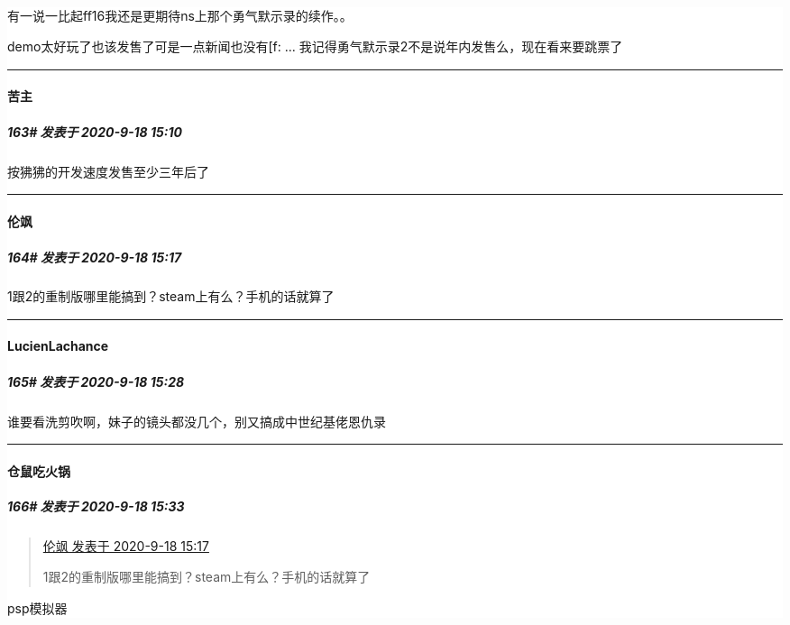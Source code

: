 有一说一比起ff16我还是更期待ns上那个勇气默示录的续作。。

demo太好玩了也该发售了可是一点新闻也没有[f: ...</blockquote>
我记得勇气默示录2不是说年内发售么，现在看来要跳票了


-----

####  苦主  
##### 163#       发表于 2020-9-18 15:10


按狒狒的开发速度发售至少三年后了


-----

####  伦飒  
##### 164#       发表于 2020-9-18 15:17


1跟2的重制版哪里能搞到？steam上有么？手机的话就算了


-----

####  LucienLachance  
##### 165#       发表于 2020-9-18 15:28


谁要看洗剪吹啊，妹子的镜头都没几个，别又搞成中世纪基佬恩仇录


-----

####  仓鼠吃火锅  
##### 166#       发表于 2020-9-18 15:33


<blockquote><a href="httphttps://bbs.saraba1st.com/2b/forum.php?mod=redirect&amp;goto=findpost&amp;pid=48777725&amp;ptid=1960311" target="_blank">伦飒 发表于 2020-9-18 15:17</a>

1跟2的重制版哪里能搞到？steam上有么？手机的话就算了</blockquote>
psp模拟器


                                            
